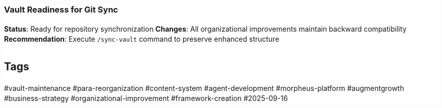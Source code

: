 ### Vault Readiness for Git Sync
**Status**: Ready for repository synchronization
**Changes**: All organizational improvements maintain backward compatibility
**Recommendation**: Execute `/sync-vault` command to preserve enhanced structure

## Tags
#vault-maintenance #para-reorganization #content-system #agent-development #morpheus-platform #augmentgrowth #business-strategy #organizational-improvement #framework-creation #2025-09-16